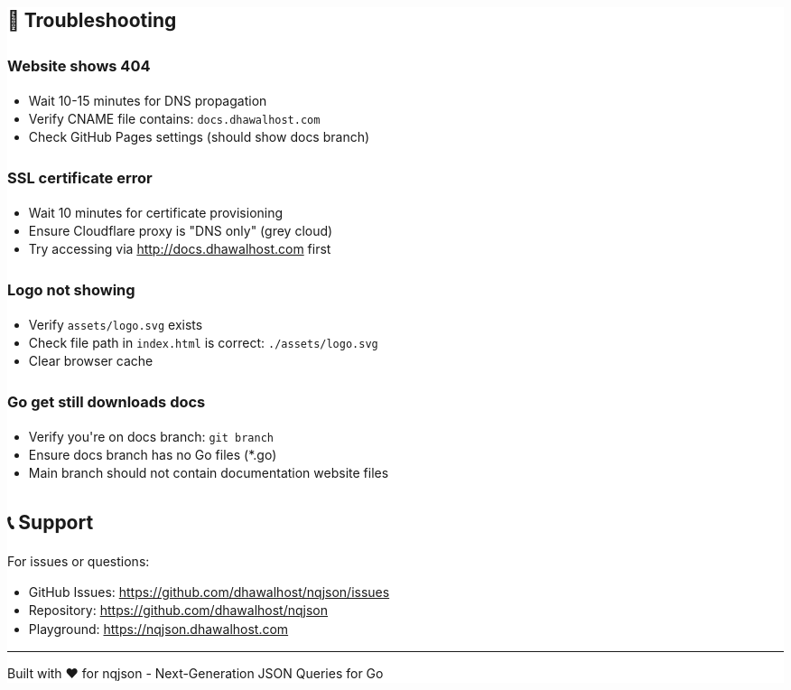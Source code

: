 ## 🐛 Troubleshooting

### Website shows 404
- Wait 10-15 minutes for DNS propagation
- Verify CNAME file contains: `docs.dhawalhost.com`
- Check GitHub Pages settings (should show docs branch)

### SSL certificate error
- Wait 10 minutes for certificate provisioning
- Ensure Cloudflare proxy is "DNS only" (grey cloud)
- Try accessing via http://docs.dhawalhost.com first

### Logo not showing
- Verify `assets/logo.svg` exists
- Check file path in `index.html` is correct: `./assets/logo.svg`
- Clear browser cache

### Go get still downloads docs
- Verify you're on docs branch: `git branch`
- Ensure docs branch has no Go files (*.go)
- Main branch should not contain documentation website files

## 📞 Support

For issues or questions:
- GitHub Issues: https://github.com/dhawalhost/nqjson/issues
- Repository: https://github.com/dhawalhost/nqjson
- Playground: https://nqjson.dhawalhost.com

---

Built with ❤️ for nqjson - Next-Generation JSON Queries for Go
